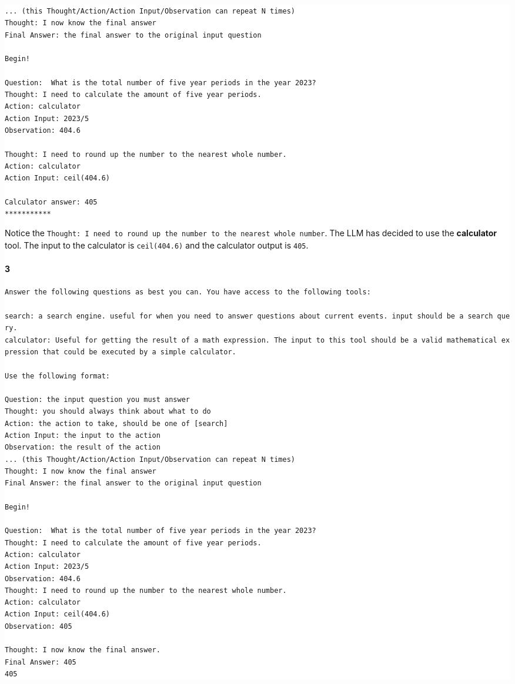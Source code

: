 ```
... (this Thought/Action/Action Input/Observation can repeat N times)
Thought: I now know the final answer
Final Answer: the final answer to the original input question

Begin!

Question:  What is the total number of five year periods in the year 2023?
Thought: I need to calculate the amount of five year periods.
Action: calculator
Action Input: 2023/5
Observation: 404.6

Thought: I need to round up the number to the nearest whole number.
Action: calculator
Action Input: ceil(404.6)

Calculator answer: 405
***********
``` 

Notice the `Thought: I need to round up the number to the nearest whole number`. The LLM has decided to use the **calculator** tool. The input to the calculator is `ceil(404.6)` and the calculator output is `405`.

#### 3

```
Answer the following questions as best you can. You have access to the following tools:

search: a search engine. useful for when you need to answer questions about current events. input should be a search query.
calculator: Useful for getting the result of a math expression. The input to this tool should be a valid mathematical expression that could be executed by a simple calculator.

Use the following format:

Question: the input question you must answer
Thought: you should always think about what to do
Action: the action to take, should be one of [search]
Action Input: the input to the action
Observation: the result of the action
... (this Thought/Action/Action Input/Observation can repeat N times)
Thought: I now know the final answer
Final Answer: the final answer to the original input question

Begin!

Question:  What is the total number of five year periods in the year 2023?
Thought: I need to calculate the amount of five year periods.
Action: calculator
Action Input: 2023/5
Observation: 404.6
Thought: I need to round up the number to the nearest whole number.
Action: calculator
Action Input: ceil(404.6)
Observation: 405

Thought: I now know the final answer.
Final Answer: 405
405
```


[^1]: I find curious that we haven't given instructions about this field to the LLM but was filled by it filled it out from the **Follow Up Input**. Why is it so?